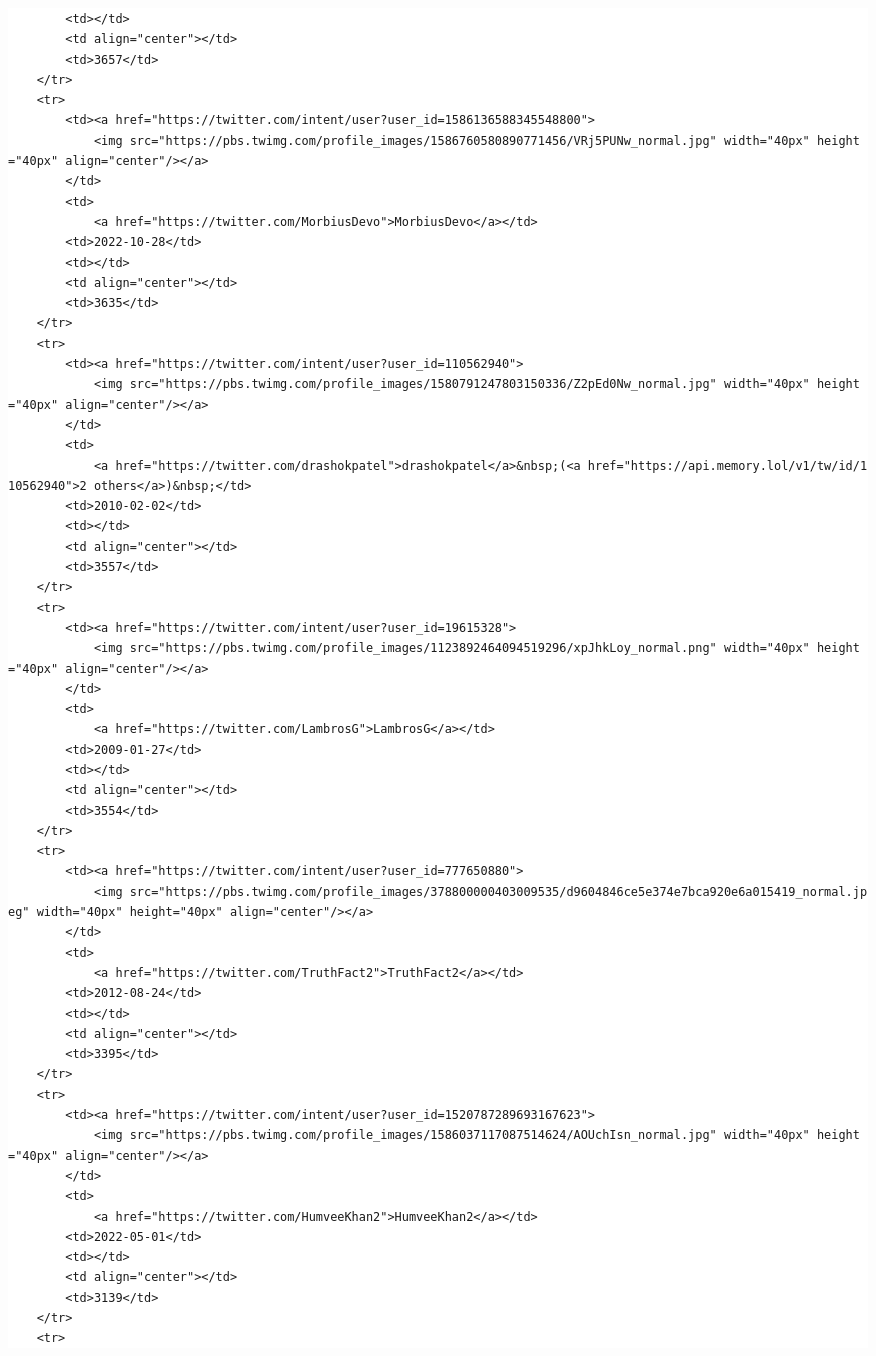            <td></td>
            <td align="center"></td>
            <td>3657</td>
        </tr>
        <tr>
            <td><a href="https://twitter.com/intent/user?user_id=1586136588345548800">
                <img src="https://pbs.twimg.com/profile_images/1586760580890771456/VRj5PUNw_normal.jpg" width="40px" height="40px" align="center"/></a>
            </td>
            <td>
                <a href="https://twitter.com/MorbiusDevo">MorbiusDevo</a></td>
            <td>2022-10-28</td>
            <td></td>
            <td align="center"></td>
            <td>3635</td>
        </tr>
        <tr>
            <td><a href="https://twitter.com/intent/user?user_id=110562940">
                <img src="https://pbs.twimg.com/profile_images/1580791247803150336/Z2pEd0Nw_normal.jpg" width="40px" height="40px" align="center"/></a>
            </td>
            <td>
                <a href="https://twitter.com/drashokpatel">drashokpatel</a>&nbsp;(<a href="https://api.memory.lol/v1/tw/id/110562940">2 others</a>)&nbsp;</td>
            <td>2010-02-02</td>
            <td></td>
            <td align="center"></td>
            <td>3557</td>
        </tr>
        <tr>
            <td><a href="https://twitter.com/intent/user?user_id=19615328">
                <img src="https://pbs.twimg.com/profile_images/1123892464094519296/xpJhkLoy_normal.png" width="40px" height="40px" align="center"/></a>
            </td>
            <td>
                <a href="https://twitter.com/LambrosG">LambrosG</a></td>
            <td>2009-01-27</td>
            <td></td>
            <td align="center"></td>
            <td>3554</td>
        </tr>
        <tr>
            <td><a href="https://twitter.com/intent/user?user_id=777650880">
                <img src="https://pbs.twimg.com/profile_images/378800000403009535/d9604846ce5e374e7bca920e6a015419_normal.jpeg" width="40px" height="40px" align="center"/></a>
            </td>
            <td>
                <a href="https://twitter.com/TruthFact2">TruthFact2</a></td>
            <td>2012-08-24</td>
            <td></td>
            <td align="center"></td>
            <td>3395</td>
        </tr>
        <tr>
            <td><a href="https://twitter.com/intent/user?user_id=1520787289693167623">
                <img src="https://pbs.twimg.com/profile_images/1586037117087514624/AOUchIsn_normal.jpg" width="40px" height="40px" align="center"/></a>
            </td>
            <td>
                <a href="https://twitter.com/HumveeKhan2">HumveeKhan2</a></td>
            <td>2022-05-01</td>
            <td></td>
            <td align="center"></td>
            <td>3139</td>
        </tr>
        <tr>